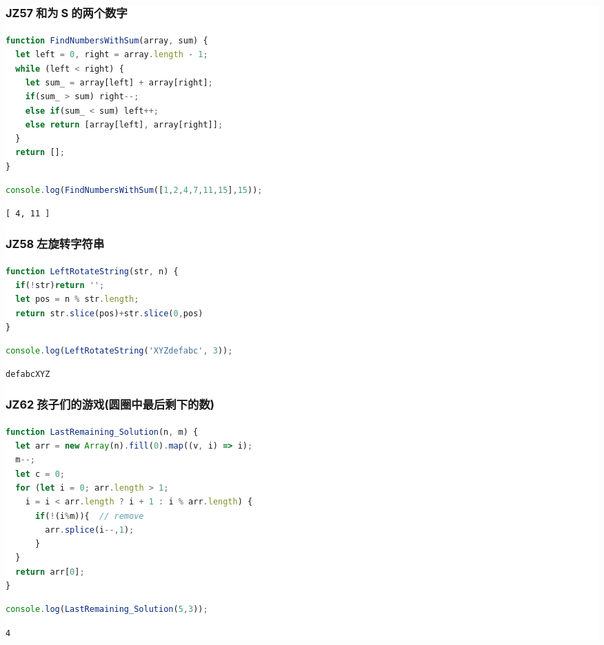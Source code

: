 
### JZ57 和为 S 的两个数字
```javascript
function FindNumbersWithSum(array, sum) {
  let left = 0, right = array.length - 1;
  while (left < right) {
    let sum_ = array[left] + array[right];
    if(sum_ > sum) right--;
    else if(sum_ < sum) left++;
    else return [array[left], array[right]]; 
  }
  return [];
}
```

```javascript
console.log(FindNumbersWithSum([1,2,4,7,11,15],15));
```
    [ 4, 11 ]

### JZ58 左旋转字符串
```javascript
function LeftRotateString(str, n) {
  if(!str)return '';
  let pos = n % str.length;
  return str.slice(pos)+str.slice(0,pos)
}
```

```javascript
console.log(LeftRotateString('XYZdefabc', 3));
```
    defabcXYZ

### JZ62 孩子们的游戏(圆圈中最后剩下的数)
```javascript
function LastRemaining_Solution(n, m) {
  let arr = new Array(n).fill(0).map((v, i) => i);
  m--;
  let c = 0;
  for (let i = 0; arr.length > 1;
    i = i < arr.length ? i + 1 : i % arr.length) {
      if(!(i%m)){  // remove
        arr.splice(i--,1);
      }
  }
  return arr[0];
}
```

```javascript
console.log(LastRemaining_Solution(5,3));
```
    4

